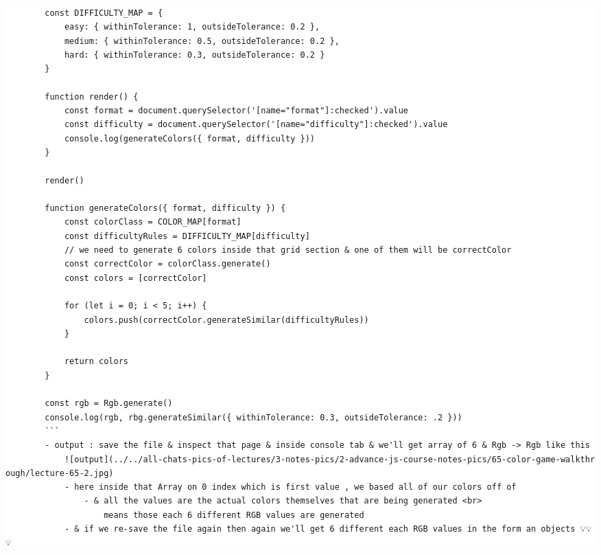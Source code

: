             const DIFFICULTY_MAP = {
                easy: { withinTolerance: 1, outsideTolerance: 0.2 },
                medium: { withinTolerance: 0.5, outsideTolerance: 0.2 },
                hard: { withinTolerance: 0.3, outsideTolerance: 0.2 } 
            }

            function render() {
                const format = document.querySelector('[name="format"]:checked').value
                const difficulty = document.querySelector('[name="difficulty"]:checked').value
                console.log(generateColors({ format, difficulty }))
            }

            render()

            function generateColors({ format, difficulty }) {
                const colorClass = COLOR_MAP[format]
                const difficultyRules = DIFFICULTY_MAP[difficulty]
                // we need to generate 6 colors inside that grid section & one of them will be correctColor 
                const correctColor = colorClass.generate() 
                const colors = [correctColor]

                for (let i = 0; i < 5; i++) {
                    colors.push(correctColor.generateSimilar(difficultyRules))
                }

                return colors
            }

            const rgb = Rgb.generate()
            console.log(rgb, rbg.generateSimilar({ withinTolerance: 0.3, outsideTolerance: .2 }))
            ```
            - output : save the file & inspect that page & inside console tab & we'll get array of 6 & Rgb -> Rgb like this 
                ![output](../../all-chats-pics-of-lectures/3-notes-pics/2-advance-js-course-notes-pics/65-color-game-walkthrough/lecture-65-2.jpg)
                - here inside that Array on 0 index which is first value , we based all of our colors off of 
                    - & all the values are the actual colors themselves that are being generated <br>
                        means those each 6 different RGB values are generated
                - & if we re-save the file again then again we'll get 6 different each RGB values in the form an objects 💡💡💡

